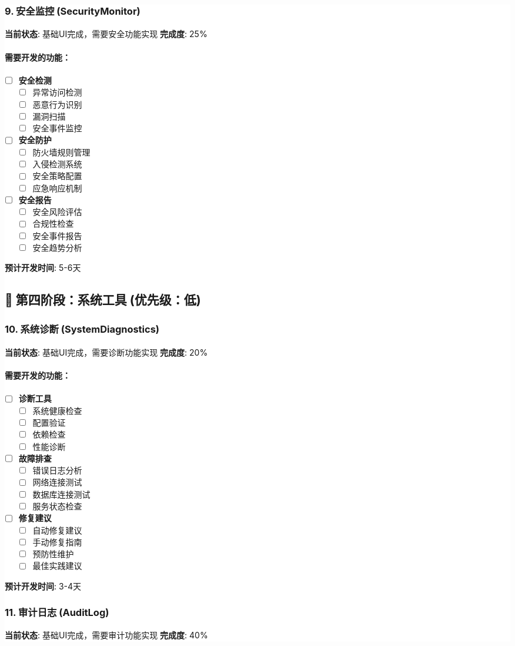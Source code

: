 ### 9. 安全监控 (SecurityMonitor)
**当前状态**: 基础UI完成，需要安全功能实现
**完成度**: 25%

#### 需要开发的功能：
- [ ] **安全检测**
  - [ ] 异常访问检测
  - [ ] 恶意行为识别
  - [ ] 漏洞扫描
  - [ ] 安全事件监控

- [ ] **安全防护**
  - [ ] 防火墙规则管理
  - [ ] 入侵检测系统
  - [ ] 安全策略配置
  - [ ] 应急响应机制

- [ ] **安全报告**
  - [ ] 安全风险评估
  - [ ] 合规性检查
  - [ ] 安全事件报告
  - [ ] 安全趋势分析

**预计开发时间**: 5-6天

## 🎯 第四阶段：系统工具 (优先级：低)

### 10. 系统诊断 (SystemDiagnostics)
**当前状态**: 基础UI完成，需要诊断功能实现
**完成度**: 20%

#### 需要开发的功能：
- [ ] **诊断工具**
  - [ ] 系统健康检查
  - [ ] 配置验证
  - [ ] 依赖检查
  - [ ] 性能诊断

- [ ] **故障排查**
  - [ ] 错误日志分析
  - [ ] 网络连接测试
  - [ ] 数据库连接测试
  - [ ] 服务状态检查

- [ ] **修复建议**
  - [ ] 自动修复建议
  - [ ] 手动修复指南
  - [ ] 预防性维护
  - [ ] 最佳实践建议

**预计开发时间**: 3-4天

### 11. 审计日志 (AuditLog)
**当前状态**: 基础UI完成，需要审计功能实现
**完成度**: 40%
